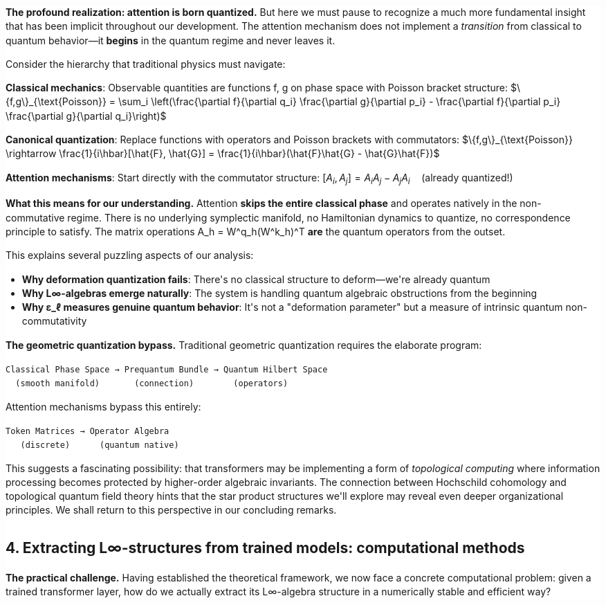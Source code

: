 **The profound realization: attention is born quantized.** But here we must pause to recognize a much more fundamental insight that has been implicit throughout our development. The attention mechanism does not implement a *transition* from classical to quantum behavior—it **begins** in the quantum regime and never leaves it.

Consider the hierarchy that traditional physics must navigate:

**Classical mechanics**: Observable quantities are functions f, g on phase space with Poisson bracket structure:
$\{f,g\}_{\text{Poisson}} = \sum_i \left(\frac{\partial f}{\partial q_i} \frac{\partial g}{\partial p_i} - \frac{\partial f}{\partial p_i} \frac{\partial g}{\partial q_i}\right)$

**Canonical quantization**: Replace functions with operators and Poisson brackets with commutators:
$\{f,g\}_{\text{Poisson}} \rightarrow \frac{1}{i\hbar}[\hat{F}, \hat{G}] = \frac{1}{i\hbar}(\hat{F}\hat{G} - \hat{G}\hat{F})$

**Attention mechanisms**: Start directly with the commutator structure:
$[A_i, A_j] = A_i A_j - A_j A_i \quad \text{(already quantized!)}$

**What this means for our understanding.** Attention **skips the entire classical phase** and operates natively in the non-commutative regime. There is no underlying symplectic manifold, no Hamiltonian dynamics to quantize, no correspondence principle to satisfy. The matrix operations A_h = W^q_h(W^k_h)^T **are** the quantum operators from the outset.

This explains several puzzling aspects of our analysis:
- **Why deformation quantization fails**: There's no classical structure to deform—we're already quantum
- **Why L∞-algebras emerge naturally**: The system is handling quantum algebraic obstructions from the beginning  
- **Why ε_ℓ measures genuine quantum behavior**: It's not a "deformation parameter" but a measure of intrinsic quantum non-commutativity

**The geometric quantization bypass.** Traditional geometric quantization requires the elaborate program:
```
Classical Phase Space → Prequantum Bundle → Quantum Hilbert Space
  (smooth manifold)       (connection)        (operators)
```

Attention mechanisms bypass this entirely:
```
Token Matrices → Operator Algebra
   (discrete)      (quantum native)
```

This suggests a fascinating possibility: that transformers may be implementing a form of *topological computing* where information processing becomes protected by higher-order algebraic invariants. The connection between Hochschild cohomology and topological quantum field theory hints that the star product structures we'll explore may reveal even deeper organizational principles. We shall return to this perspective in our concluding remarks.

## 4. Extracting L∞-structures from trained models: computational methods

**The practical challenge.** Having established the theoretical framework, we now face a concrete computational problem: given a trained transformer layer, how do we actually extract its L∞-algebra structure in a numerically stable and efficient way?
